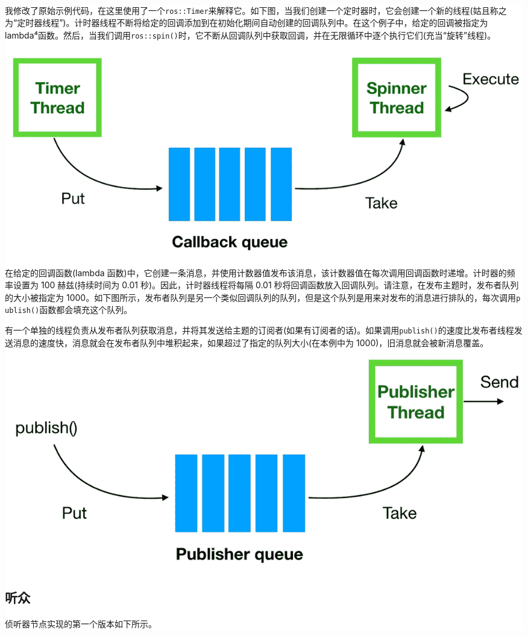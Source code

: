 我修改了原始示例代码，在这里使用了一个`ros::Timer`来解释它。如下图，当我们创建一个定时器时，它会创建一个新的线程(姑且称之为“定时器线程”)。计时器线程不断将给定的回调添加到在初始化期间自动创建的回调队列中。在这个例子中，给定的回调被指定为 lambda⁴函数。然后，当我们调用`ros::spin()`时，它不断从回调队列中获取回调，并在无限循环中逐个执行它们(充当“旋转”线程)。

![](img/9272f0aee6ba2e2e043617940083e50f.png)

在给定的回调函数(lambda 函数)中，它创建一条消息，并使用计数器值发布该消息，该计数器值在每次调用回调函数时递增。计时器的频率设置为 100 赫兹(持续时间为 0.01 秒)。因此，计时器线程将每隔 0.01 秒将回调函数放入回调队列。请注意，在发布主题时，发布者队列的大小被指定为 1000。如下图所示，发布者队列是另一个类似回调队列的队列，但是这个队列是用来对发布的消息进行排队的，每次调用`publish()`函数都会填充这个队列。

有一个单独的线程负责从发布者队列获取消息，并将其发送给主题的订阅者(如果有订阅者的话)。如果调用`publish()`的速度比发布者线程发送消息的速度快，消息就会在发布者队列中堆积起来，如果超过了指定的队列大小(在本例中为 1000)，旧消息就会被新消息覆盖。

![](img/51c72472f1b4f20457b9f64ca57857ec.png)

## 听众

侦听器节点实现的第一个版本如下所示。
